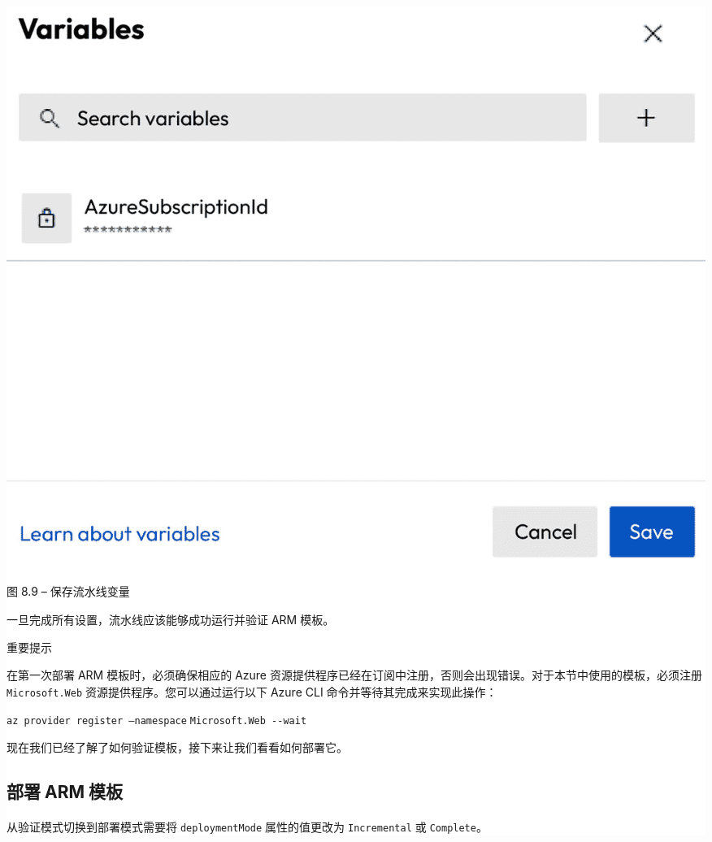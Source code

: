 ![图 8.9 – 保存流水线变量](img/B18875_08_9.jpg)

图 8.9 – 保存流水线变量

一旦完成所有设置，流水线应该能够成功运行并验证 ARM 模板。

重要提示

在第一次部署 ARM 模板时，必须确保相应的 Azure 资源提供程序已经在订阅中注册，否则会出现错误。对于本节中使用的模板，必须注册 `Microsoft.Web` 资源提供程序。您可以通过运行以下 Azure CLI 命令并等待其完成来实现此操作：

`az provider register –namespace` `Microsoft.Web --wait`

现在我们已经了解了如何验证模板，接下来让我们看看如何部署它。

## 部署 ARM 模板

从验证模式切换到部署模式需要将 `deploymentMode` 属性的值更改为 `Incremental` 或 `Complete`。
